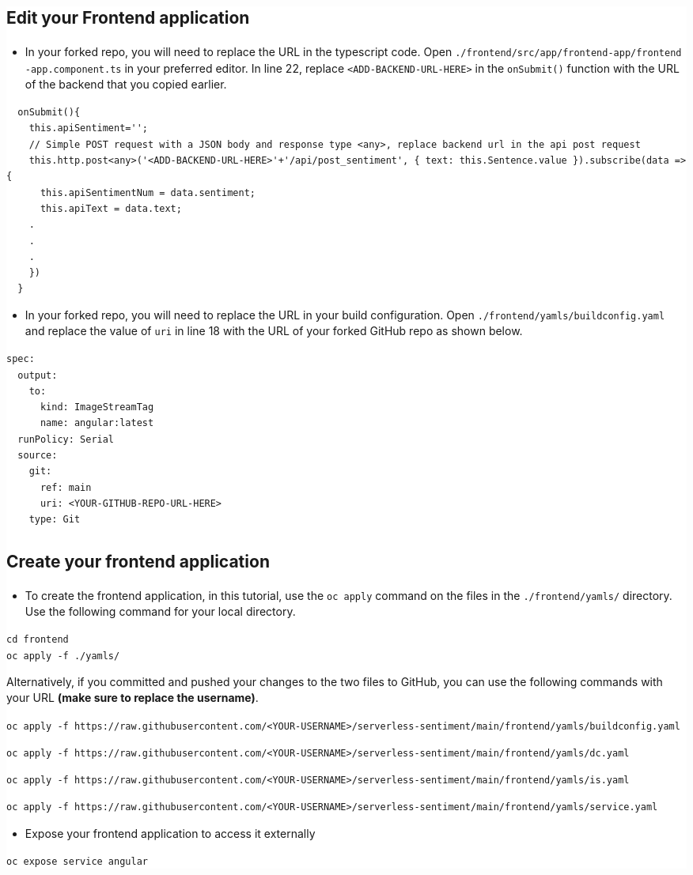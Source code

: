## Edit your Frontend application
- In your forked repo, you will need to replace the URL in the typescript code. Open `./frontend/src/app/frontend-app/frontend-app.component.ts` in your preferred editor. In line 22, replace `<ADD-BACKEND-URL-HERE>` in the `onSubmit()` function with the URL of the backend that you copied earlier.<br>
```
  onSubmit(){
    this.apiSentiment='';
    // Simple POST request with a JSON body and response type <any>, replace backend url in the api post request
    this.http.post<any>('<ADD-BACKEND-URL-HERE>'+'/api/post_sentiment', { text: this.Sentence.value }).subscribe(data => {
      this.apiSentimentNum = data.sentiment;
      this.apiText = data.text;
    .
    .
    .
    })
  }
```
- In your forked repo, you will need to replace the URL in your build configuration. Open `./frontend/yamls/buildconfig.yaml` and replace the value of `uri` in line 18 with the URL of your forked GitHub repo as shown below.</b>
```
spec:
  output:
    to:
      kind: ImageStreamTag
      name: angular:latest
  runPolicy: Serial
  source:
    git:
      ref: main
      uri: <YOUR-GITHUB-REPO-URL-HERE>
    type: Git
```
## Create your frontend application
- To create the frontend application, in this tutorial, use the `oc apply` command on the files in the `./frontend/yamls/` directory. Use the following command for your local directory.
```
cd frontend
oc apply -f ./yamls/
```
Alternatively, if you committed and pushed your changes to the two files to GitHub, you can use the following commands with your URL <b>(make sure to replace the username)</b>.
```
oc apply -f https://raw.githubusercontent.com/<YOUR-USERNAME>/serverless-sentiment/main/frontend/yamls/buildconfig.yaml
```
```
oc apply -f https://raw.githubusercontent.com/<YOUR-USERNAME>/serverless-sentiment/main/frontend/yamls/dc.yaml
```
```
oc apply -f https://raw.githubusercontent.com/<YOUR-USERNAME>/serverless-sentiment/main/frontend/yamls/is.yaml
```
```
oc apply -f https://raw.githubusercontent.com/<YOUR-USERNAME>/serverless-sentiment/main/frontend/yamls/service.yaml
```
- Expose your frontend application to access it externally
```
oc expose service angular
```